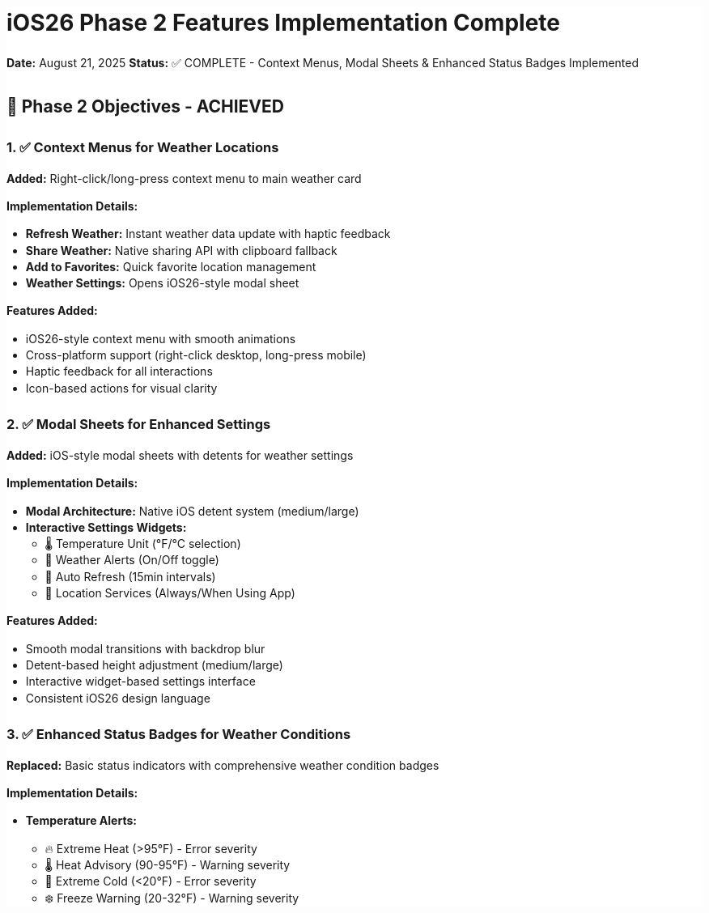 # iOS26 Phase 2 Features Implementation Complete

**Date:** August 21, 2025 **Status:** ✅ COMPLETE - Context Menus, Modal Sheets & Enhanced Status
Badges Implemented

## 🎯 Phase 2 Objectives - ACHIEVED

### 1. ✅ Context Menus for Weather Locations

**Added:** Right-click/long-press context menu to main weather card

**Implementation Details:**

- **Refresh Weather:** Instant weather data update with haptic feedback
- **Share Weather:** Native sharing API with clipboard fallback
- **Add to Favorites:** Quick favorite location management
- **Weather Settings:** Opens iOS26-style modal sheet

**Features Added:**

- iOS26-style context menu with smooth animations
- Cross-platform support (right-click desktop, long-press mobile)
- Haptic feedback for all interactions
- Icon-based actions for visual clarity

### 2. ✅ Modal Sheets for Enhanced Settings

**Added:** iOS-style modal sheets with detents for weather settings

**Implementation Details:**

- **Modal Architecture:** Native iOS detent system (medium/large)
- **Interactive Settings Widgets:**
  - 🌡️ Temperature Unit (°F/°C selection)
  - 🚨 Weather Alerts (On/Off toggle)
  - 🔄 Auto Refresh (15min intervals)
  - 📍 Location Services (Always/When Using App)

**Features Added:**

- Smooth modal transitions with backdrop blur
- Detent-based height adjustment (medium/large)
- Interactive widget-based settings interface
- Consistent iOS26 design language

### 3. ✅ Enhanced Status Badges for Weather Conditions

**Replaced:** Basic status indicators with comprehensive weather condition badges

**Implementation Details:**

- **Temperature Alerts:**

  - 🔥 Extreme Heat (>95°F) - Error severity
  - 🌡️ Heat Advisory (90-95°F) - Warning severity
  - 🥶 Extreme Cold (<20°F) - Error severity
  - ❄️ Freeze Warning (20-32°F) - Warning severity
